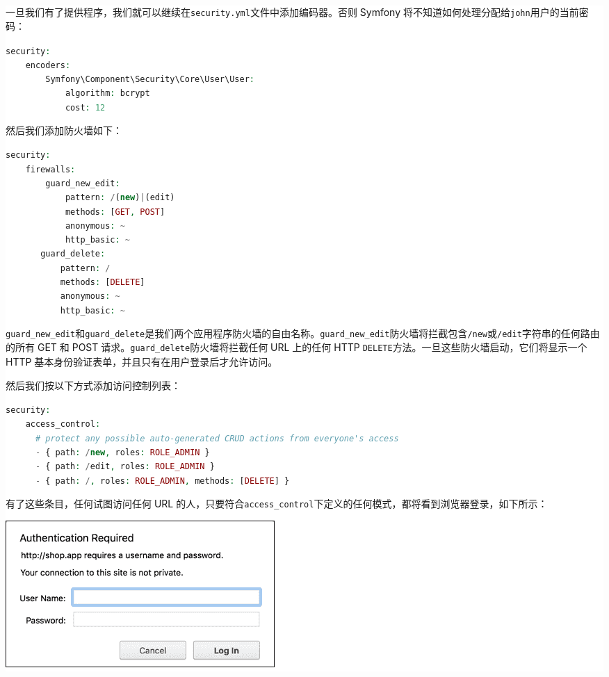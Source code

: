 一旦我们有了提供程序，我们就可以继续在`security.yml`文件中添加编码器。否则 Symfony 将不知道如何处理分配给`john`用户的当前密码：

```php
security:
    encoders:
        Symfony\Component\Security\Core\User\User:
            algorithm: bcrypt
            cost: 12
```

然后我们添加防火墙如下：

```php
security:
    firewalls:
        guard_new_edit:
            pattern: /(new)|(edit)
            methods: [GET, POST]
            anonymous: ~
            http_basic: ~
       guard_delete:
           pattern: /
           methods: [DELETE]
           anonymous: ~
           http_basic: ~
```

`guard_new_edit`和`guard_delete`是我们两个应用程序防火墙的自由名称。`guard_new_edit`防火墙将拦截包含`/new`或`/edit`字符串的任何路由的所有 GET 和 POST 请求。`guard_delete`防火墙将拦截任何 URL 上的任何 HTTP `DELETE`方法。一旦这些防火墙启动，它们将显示一个 HTTP 基本身份验证表单，并且只有在用户登录后才允许访问。

然后我们按以下方式添加访问控制列表：

```php
security:
    access_control:
      # protect any possible auto-generated CRUD actions from everyone's access
      - { path: /new, roles: ROLE_ADMIN }
      - { path: /edit, roles: ROLE_ADMIN }
      - { path: /, roles: ROLE_ADMIN, methods: [DELETE] }
```

有了这些条目，任何试图访问任何 URL 的人，只要符合`access_control`下定义的任何模式，都将看到浏览器登录，如下所示：

![配置应用程序范围的安全性](img/B05460_06_07.jpg)
